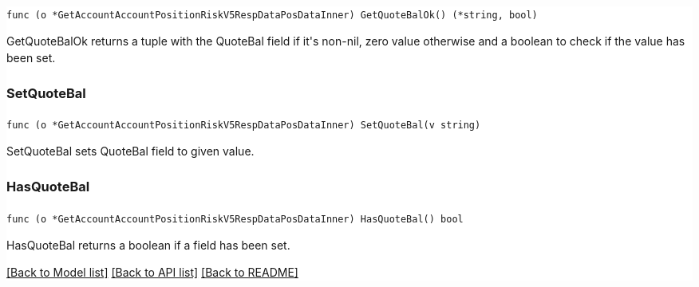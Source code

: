 `func (o *GetAccountAccountPositionRiskV5RespDataPosDataInner) GetQuoteBalOk() (*string, bool)`

GetQuoteBalOk returns a tuple with the QuoteBal field if it's non-nil, zero value otherwise
and a boolean to check if the value has been set.

### SetQuoteBal

`func (o *GetAccountAccountPositionRiskV5RespDataPosDataInner) SetQuoteBal(v string)`

SetQuoteBal sets QuoteBal field to given value.

### HasQuoteBal

`func (o *GetAccountAccountPositionRiskV5RespDataPosDataInner) HasQuoteBal() bool`

HasQuoteBal returns a boolean if a field has been set.


[[Back to Model list]](../README.md#documentation-for-models) [[Back to API list]](../README.md#documentation-for-api-endpoints) [[Back to README]](../README.md)


